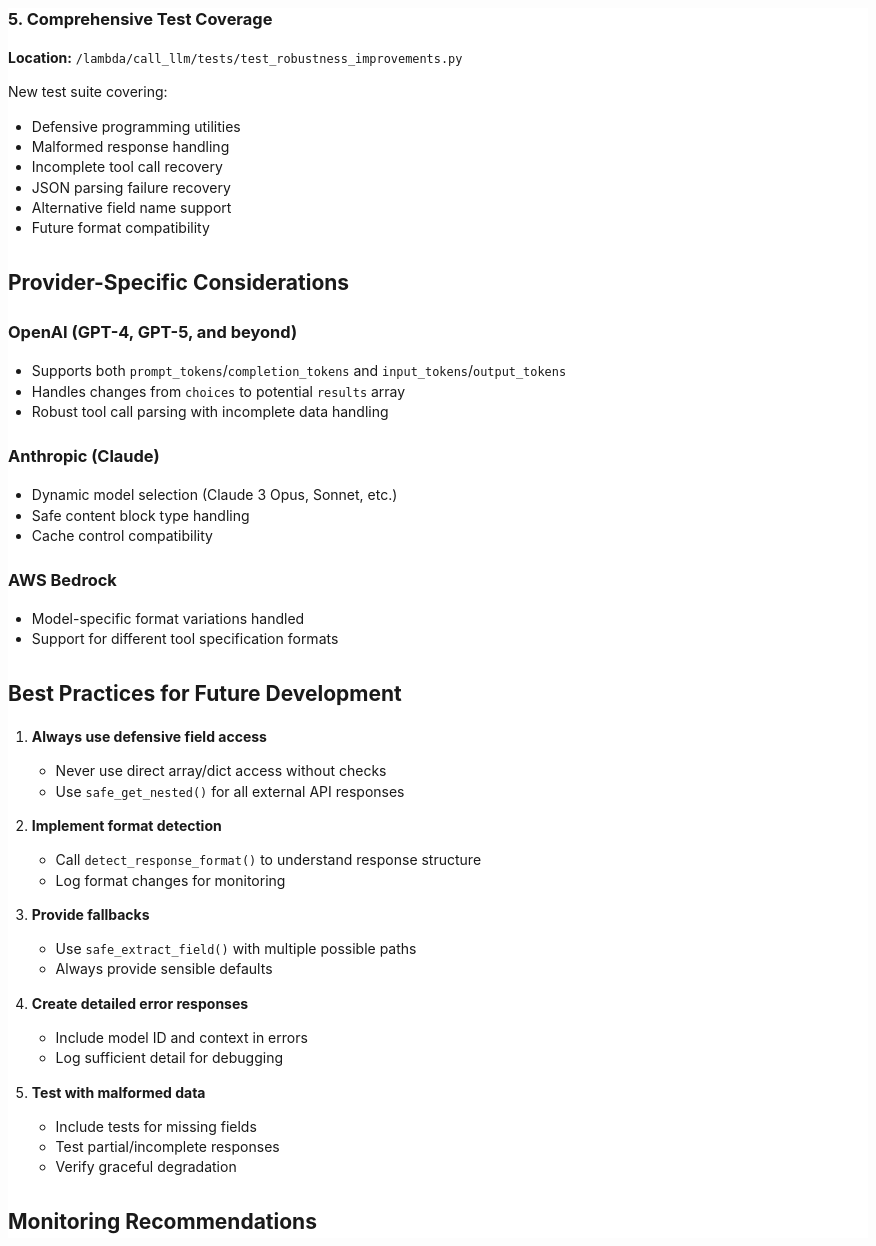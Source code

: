 ### 5. Comprehensive Test Coverage

**Location:** `/lambda/call_llm/tests/test_robustness_improvements.py`

New test suite covering:
- Defensive programming utilities
- Malformed response handling
- Incomplete tool call recovery
- JSON parsing failure recovery
- Alternative field name support
- Future format compatibility

## Provider-Specific Considerations

### OpenAI (GPT-4, GPT-5, and beyond)
- Supports both `prompt_tokens`/`completion_tokens` and `input_tokens`/`output_tokens`
- Handles changes from `choices` to potential `results` array
- Robust tool call parsing with incomplete data handling

### Anthropic (Claude)
- Dynamic model selection (Claude 3 Opus, Sonnet, etc.)
- Safe content block type handling
- Cache control compatibility

### AWS Bedrock
- Model-specific format variations handled
- Support for different tool specification formats

## Best Practices for Future Development

1. **Always use defensive field access**
   - Never use direct array/dict access without checks
   - Use `safe_get_nested()` for all external API responses

2. **Implement format detection**
   - Call `detect_response_format()` to understand response structure
   - Log format changes for monitoring

3. **Provide fallbacks**
   - Use `safe_extract_field()` with multiple possible paths
   - Always provide sensible defaults

4. **Create detailed error responses**
   - Include model ID and context in errors
   - Log sufficient detail for debugging

5. **Test with malformed data**
   - Include tests for missing fields
   - Test partial/incomplete responses
   - Verify graceful degradation

## Monitoring Recommendations
